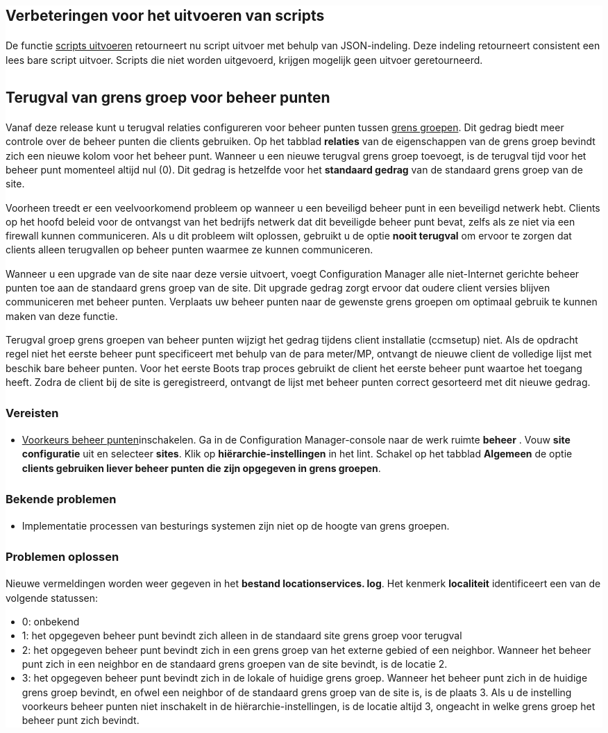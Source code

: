 

## <a name="improvements-to-run-scripts"></a>Verbeteringen voor het uitvoeren van scripts

De functie [scripts uitvoeren](../../apps/deploy-use/create-deploy-scripts.md) retourneert nu script uitvoer met behulp van JSON-indeling. Deze indeling retourneert consistent een lees bare script uitvoer. Scripts die niet worden uitgevoerd, krijgen mogelijk geen uitvoer geretourneerd. 



## <a name="boundary-group-fallback-for-management-points"></a>Terugval van grens groep voor beheer punten

Vanaf deze release kunt u terugval relaties configureren voor beheer punten tussen [grens groepen](../servers/deploy/configure/boundary-groups.md). Dit gedrag biedt meer controle over de beheer punten die clients gebruiken. Op het tabblad **relaties** van de eigenschappen van de grens groep bevindt zich een nieuwe kolom voor het beheer punt. Wanneer u een nieuwe terugval grens groep toevoegt, is de terugval tijd voor het beheer punt momenteel altijd nul (0). Dit gedrag is hetzelfde voor het **standaard gedrag** van de standaard grens groep van de site.

Voorheen treedt er een veelvoorkomend probleem op wanneer u een beveiligd beheer punt in een beveiligd netwerk hebt. Clients op het hoofd beleid voor de ontvangst van het bedrijfs netwerk dat dit beveiligde beheer punt bevat, zelfs als ze niet via een firewall kunnen communiceren. Als u dit probleem wilt oplossen, gebruikt u de optie **nooit terugval** om ervoor te zorgen dat clients alleen terugvallen op beheer punten waarmee ze kunnen communiceren.

Wanneer u een upgrade van de site naar deze versie uitvoert, voegt Configuration Manager alle niet-Internet gerichte beheer punten toe aan de standaard grens groep van de site. Dit upgrade gedrag zorgt ervoor dat oudere client versies blijven communiceren met beheer punten. Verplaats uw beheer punten naar de gewenste grens groepen om optimaal gebruik te kunnen maken van deze functie.

Terugval groep grens groepen van beheer punten wijzigt het gedrag tijdens client installatie (ccmsetup) niet. Als de opdracht regel niet het eerste beheer punt specificeert met behulp van de para meter/MP, ontvangt de nieuwe client de volledige lijst met beschik bare beheer punten. Voor het eerste Boots trap proces gebruikt de client het eerste beheer punt waartoe het toegang heeft. Zodra de client bij de site is geregistreerd, ontvangt de lijst met beheer punten correct gesorteerd met dit nieuwe gedrag. 

### <a name="prerequisites"></a>Vereisten
- [Voorkeurs beheer punten](../servers/deploy/configure/boundary-groups.md#bkmk_preferred)inschakelen. Ga in de Configuration Manager-console naar de werk ruimte **beheer** . Vouw **site configuratie** uit en selecteer **sites**. Klik op **hiërarchie-instellingen** in het lint. Schakel op het tabblad **Algemeen** de optie **clients gebruiken liever beheer punten die zijn opgegeven in grens groepen**. 

### <a name="known-issues"></a>Bekende problemen
- Implementatie processen van besturings systemen zijn niet op de hoogte van grens groepen.

### <a name="troubleshooting"></a>Problemen oplossen
Nieuwe vermeldingen worden weer gegeven in het **bestand locationservices. log**. Het kenmerk **localiteit** identificeert een van de volgende statussen:
- 0: onbekend
- 1: het opgegeven beheer punt bevindt zich alleen in de standaard site grens groep voor terugval
- 2: het opgegeven beheer punt bevindt zich in een grens groep van het externe gebied of een neighbor. Wanneer het beheer punt zich in een neighbor en de standaard grens groepen van de site bevindt, is de locatie 2.
- 3: het opgegeven beheer punt bevindt zich in de lokale of huidige grens groep. Wanneer het beheer punt zich in de huidige grens groep bevindt, en ofwel een neighbor of de standaard grens groep van de site is, is de plaats 3. Als u de instelling voorkeurs beheer punten niet inschakelt in de hiërarchie-instellingen, is de locatie altijd 3, ongeacht in welke grens groep het beheer punt zich bevindt.
